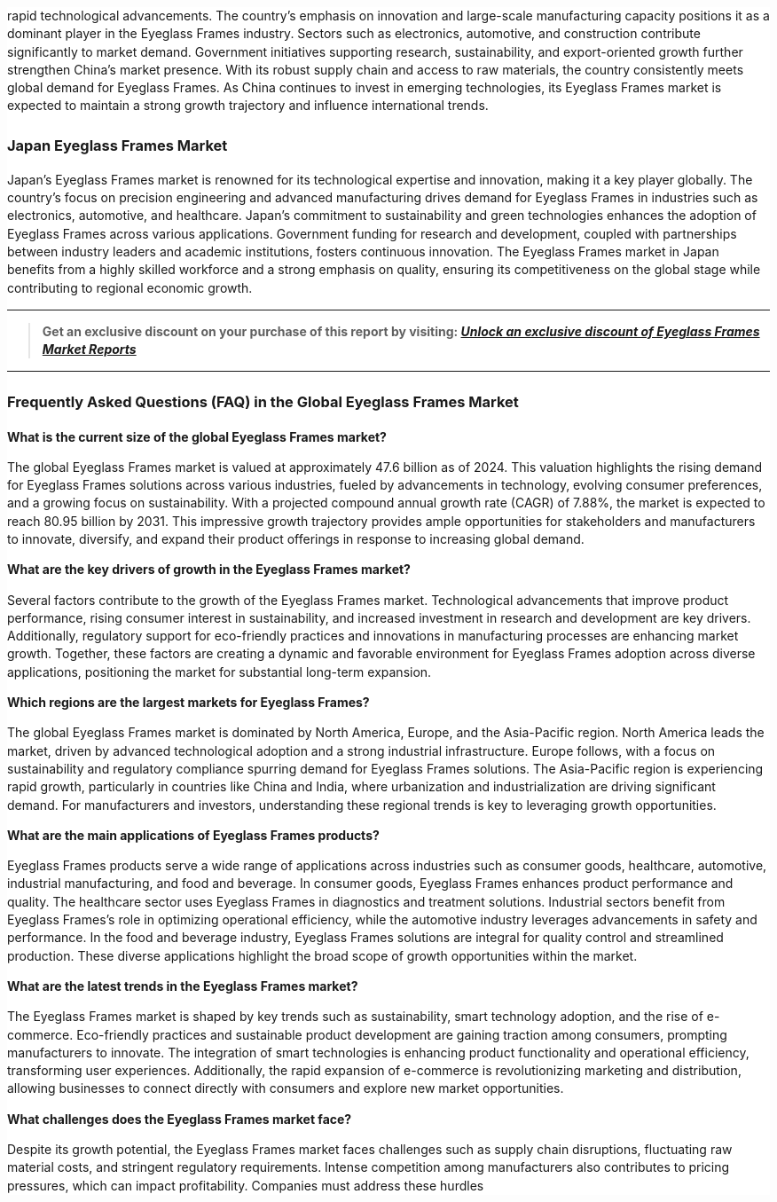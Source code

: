 rapid technological advancements. The country&rsquo;s emphasis on innovation and large-scale manufacturing capacity positions it as a dominant player in the Eyeglass Frames industry. Sectors such as electronics, automotive, and construction contribute significantly to market demand. Government initiatives supporting research, sustainability, and export-oriented growth further strengthen China&rsquo;s market presence. With its robust supply chain and access to raw materials, the country consistently meets global demand for Eyeglass Frames. As China continues to invest in emerging technologies, its Eyeglass Frames market is expected to maintain a strong growth trajectory and influence international trends.</p><h3>Japan Eyeglass Frames Market</h3><p>Japan&rsquo;s Eyeglass Frames market is renowned for its technological expertise and innovation, making it a key player globally. The country&rsquo;s focus on precision engineering and advanced manufacturing drives demand for Eyeglass Frames in industries such as electronics, automotive, and healthcare. Japan&rsquo;s commitment to sustainability and green technologies enhances the adoption of Eyeglass Frames across various applications. Government funding for research and development, coupled with partnerships between industry leaders and academic institutions, fosters continuous innovation. The Eyeglass Frames market in Japan benefits from a highly skilled workforce and a strong emphasis on quality, ensuring its competitiveness on the global stage while contributing to regional economic growth.</p><hr /><blockquote><p><strong>Get an exclusive discount on your purchase of this report by visiting: <em><a href="://marketresearchpulse.com/ask-for-discount/131489?utm_source=Github&amp;utm_medium=052">Unlock an exclusive discount of Eyeglass Frames Market Reports</a></em>&nbsp;</strong></p></blockquote><hr /><h3>Frequently Asked Questions (FAQ) in the Global Eyeglass Frames Market</h3><p><strong>What is the current size of the global Eyeglass Frames market?</strong></p><p>The global Eyeglass Frames market is valued at approximately 47.6 billion as of 2024. This valuation highlights the rising demand for Eyeglass Frames solutions across various industries, fueled by advancements in technology, evolving consumer preferences, and a growing focus on sustainability. With a projected compound annual growth rate (CAGR) of 7.88%, the market is expected to reach 80.95 billion by 2031. This impressive growth trajectory provides ample opportunities for stakeholders and manufacturers to innovate, diversify, and expand their product offerings in response to increasing global demand.</p><p><strong>What are the key drivers of growth in the Eyeglass Frames market?</strong></p><p>Several factors contribute to the growth of the Eyeglass Frames market. Technological advancements that improve product performance, rising consumer interest in sustainability, and increased investment in research and development are key drivers. Additionally, regulatory support for eco-friendly practices and innovations in manufacturing processes are enhancing market growth. Together, these factors are creating a dynamic and favorable environment for Eyeglass Frames adoption across diverse applications, positioning the market for substantial long-term expansion.</p><p><strong>Which regions are the largest markets for Eyeglass Frames?</strong></p><p>The global Eyeglass Frames market is dominated by North America, Europe, and the Asia-Pacific region. North America leads the market, driven by advanced technological adoption and a strong industrial infrastructure. Europe follows, with a focus on sustainability and regulatory compliance spurring demand for Eyeglass Frames solutions. The Asia-Pacific region is experiencing rapid growth, particularly in countries like China and India, where urbanization and industrialization are driving significant demand. For manufacturers and investors, understanding these regional trends is key to leveraging growth opportunities.</p><p><strong>What are the main applications of Eyeglass Frames products?</strong></p><p>Eyeglass Frames products serve a wide range of applications across industries such as consumer goods, healthcare, automotive, industrial manufacturing, and food and beverage. In consumer goods, Eyeglass Frames enhances product performance and quality. The healthcare sector uses Eyeglass Frames in diagnostics and treatment solutions. Industrial sectors benefit from Eyeglass Frames&rsquo;s role in optimizing operational efficiency, while the automotive industry leverages advancements in safety and performance. In the food and beverage industry, Eyeglass Frames solutions are integral for quality control and streamlined production. These diverse applications highlight the broad scope of growth opportunities within the market.</p><p><strong>What are the latest trends in the Eyeglass Frames market?</strong></p><p>The Eyeglass Frames market is shaped by key trends such as sustainability, smart technology adoption, and the rise of e-commerce. Eco-friendly practices and sustainable product development are gaining traction among consumers, prompting manufacturers to innovate. The integration of smart technologies is enhancing product functionality and operational efficiency, transforming user experiences. Additionally, the rapid expansion of e-commerce is revolutionizing marketing and distribution, allowing businesses to connect directly with consumers and explore new market opportunities.</p><p><strong>What challenges does the Eyeglass Frames market face?</strong></p><p>Despite its growth potential, the Eyeglass Frames market faces challenges such as supply chain disruptions, fluctuating raw material costs, and stringent regulatory requirements. Intense competition among manufacturers also contributes to pricing pressures, which can impact profitability. Companies must address these hurdles